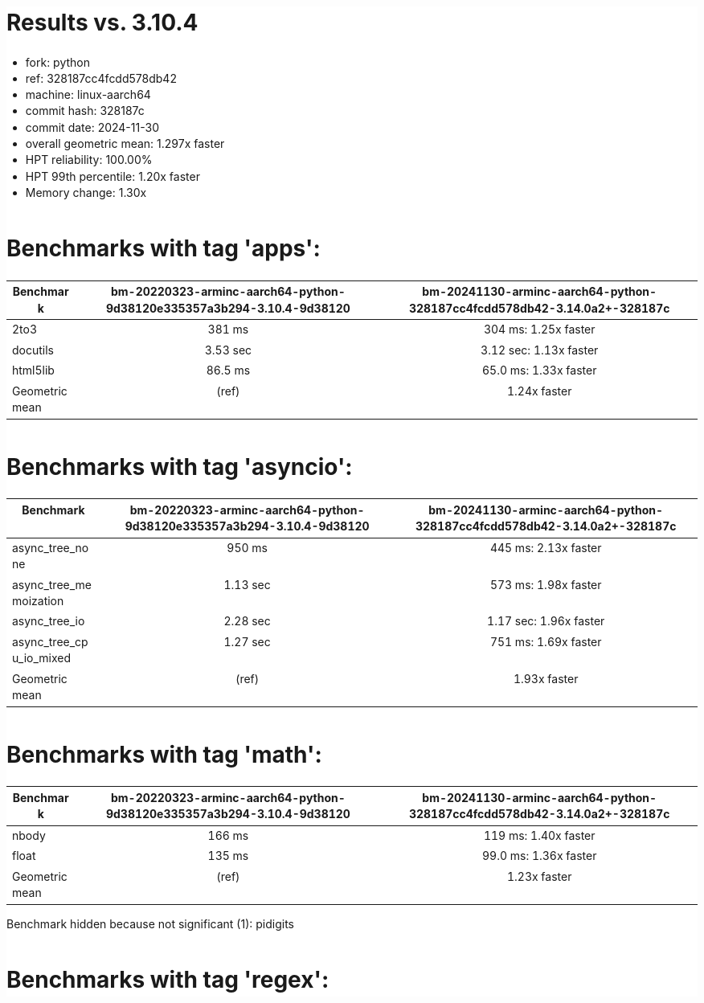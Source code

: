 # Results vs. 3.10.4

- fork: python
- ref: 328187cc4fcdd578db42
- machine: linux-aarch64
- commit hash: 328187c
- commit date: 2024-11-30
- overall geometric mean: 1.297x faster
- HPT reliability: 100.00%
- HPT 99th percentile: 1.20x faster
- Memory change: 1.30x

Benchmarks with tag 'apps':
===========================

| Benchmark      | bm-20220323-arminc-aarch64-python-9d38120e335357a3b294-3.10.4-9d38120 | bm-20241130-arminc-aarch64-python-328187cc4fcdd578db42-3.14.0a2+-328187c |
|----------------|:---------------------------------------------------------------------:|:------------------------------------------------------------------------:|
| 2to3           | 381 ms                                                                | 304 ms: 1.25x faster                                                     |
| docutils       | 3.53 sec                                                              | 3.12 sec: 1.13x faster                                                   |
| html5lib       | 86.5 ms                                                               | 65.0 ms: 1.33x faster                                                    |
| Geometric mean | (ref)                                                                 | 1.24x faster                                                             |

Benchmarks with tag 'asyncio':
==============================

| Benchmark               | bm-20220323-arminc-aarch64-python-9d38120e335357a3b294-3.10.4-9d38120 | bm-20241130-arminc-aarch64-python-328187cc4fcdd578db42-3.14.0a2+-328187c |
|-------------------------|:---------------------------------------------------------------------:|:------------------------------------------------------------------------:|
| async_tree_none         | 950 ms                                                                | 445 ms: 2.13x faster                                                     |
| async_tree_memoization  | 1.13 sec                                                              | 573 ms: 1.98x faster                                                     |
| async_tree_io           | 2.28 sec                                                              | 1.17 sec: 1.96x faster                                                   |
| async_tree_cpu_io_mixed | 1.27 sec                                                              | 751 ms: 1.69x faster                                                     |
| Geometric mean          | (ref)                                                                 | 1.93x faster                                                             |

Benchmarks with tag 'math':
===========================

| Benchmark      | bm-20220323-arminc-aarch64-python-9d38120e335357a3b294-3.10.4-9d38120 | bm-20241130-arminc-aarch64-python-328187cc4fcdd578db42-3.14.0a2+-328187c |
|----------------|:---------------------------------------------------------------------:|:------------------------------------------------------------------------:|
| nbody          | 166 ms                                                                | 119 ms: 1.40x faster                                                     |
| float          | 135 ms                                                                | 99.0 ms: 1.36x faster                                                    |
| Geometric mean | (ref)                                                                 | 1.23x faster                                                             |

Benchmark hidden because not significant (1): pidigits

Benchmarks with tag 'regex':
============================
